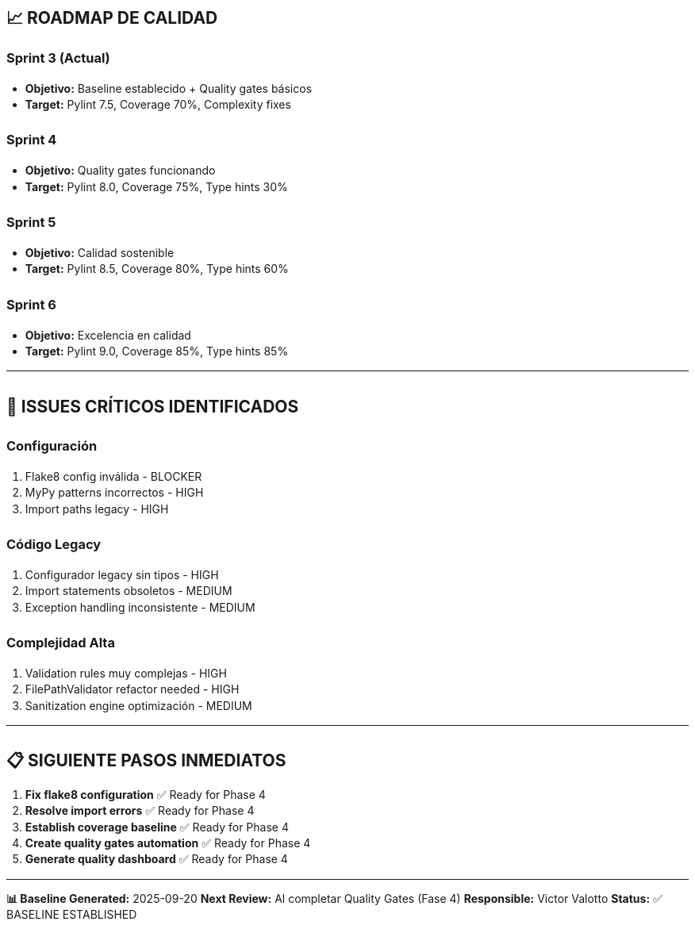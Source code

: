 
## 📈 **ROADMAP DE CALIDAD**

### **Sprint 3 (Actual)**
- **Objetivo:** Baseline establecido + Quality gates básicos
- **Target:** Pylint 7.5, Coverage 70%, Complexity fixes

### **Sprint 4**
- **Objetivo:** Quality gates funcionando
- **Target:** Pylint 8.0, Coverage 75%, Type hints 30%

### **Sprint 5**
- **Objetivo:** Calidad sostenible
- **Target:** Pylint 8.5, Coverage 80%, Type hints 60%

### **Sprint 6**
- **Objetivo:** Excelencia en calidad
- **Target:** Pylint 9.0, Coverage 85%, Type hints 85%

---

## 🚨 **ISSUES CRÍTICOS IDENTIFICADOS**

### **Configuración**
1. Flake8 config inválida - BLOCKER
2. MyPy patterns incorrectos - HIGH
3. Import paths legacy - HIGH

### **Código Legacy**
1. Configurador legacy sin tipos - HIGH
2. Import statements obsoletos - MEDIUM
3. Exception handling inconsistente - MEDIUM

### **Complejidad Alta**
1. Validation rules muy complejas - HIGH
2. FilePathValidator refactor needed - HIGH
3. Sanitization engine optimización - MEDIUM

---

## 📋 **SIGUIENTE PASOS INMEDIATOS**

1. **Fix flake8 configuration** ✅ Ready for Phase 4
2. **Resolve import errors** ✅ Ready for Phase 4
3. **Establish coverage baseline** ✅ Ready for Phase 4
4. **Create quality gates automation** ✅ Ready for Phase 4
5. **Generate quality dashboard** ✅ Ready for Phase 4

---

**📊 Baseline Generated:** 2025-09-20
**Next Review:** Al completar Quality Gates (Fase 4)
**Responsible:** Victor Valotto
**Status:** ✅ BASELINE ESTABLISHED